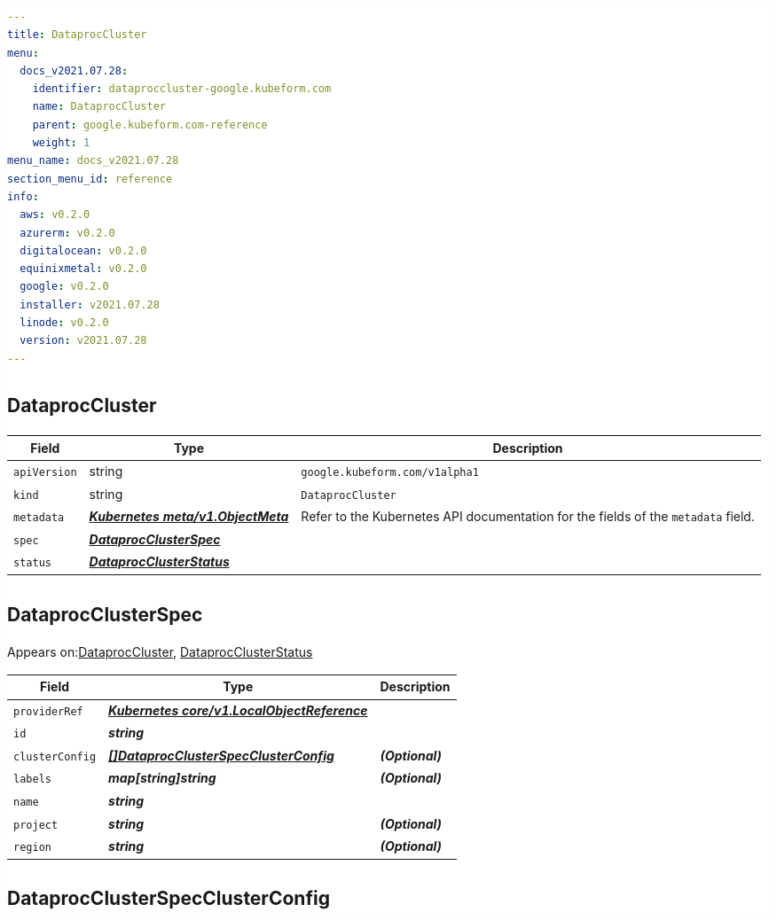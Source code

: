 ```yaml
---
title: DataprocCluster
menu:
  docs_v2021.07.28:
    identifier: dataproccluster-google.kubeform.com
    name: DataprocCluster
    parent: google.kubeform.com-reference
    weight: 1
menu_name: docs_v2021.07.28
section_menu_id: reference
info:
  aws: v0.2.0
  azurerm: v0.2.0
  digitalocean: v0.2.0
  equinixmetal: v0.2.0
  google: v0.2.0
  installer: v2021.07.28
  linode: v0.2.0
  version: v2021.07.28
---
```


## DataprocCluster
| Field | Type | Description |
| ------ | ----- | ----------- |
| `apiVersion` | string | `google.kubeform.com/v1alpha1` |
|    `kind` | string | `DataprocCluster` |
| `metadata` | ***[Kubernetes meta/v1.ObjectMeta](https://v1-18.docs.kubernetes.io/docs/reference/generated/kubernetes-api/v1.18/#objectmeta-v1-meta)***|Refer to the Kubernetes API documentation for the fields of the `metadata` field.|
| `spec` | ***[DataprocClusterSpec](#dataprocclusterspec)***||
| `status` | ***[DataprocClusterStatus](#dataprocclusterstatus)***||
## DataprocClusterSpec

Appears on:[DataprocCluster](#dataproccluster), [DataprocClusterStatus](#dataprocclusterstatus)

| Field | Type | Description |
| ------ | ----- | ----------- |
| `providerRef` | ***[Kubernetes core/v1.LocalObjectReference](https://v1-18.docs.kubernetes.io/docs/reference/generated/kubernetes-api/v1.18/#localobjectreference-v1-core)***||
| `id` | ***string***||
| `clusterConfig` | ***[[]DataprocClusterSpecClusterConfig](#dataprocclusterspecclusterconfig)***| ***(Optional)*** |
| `labels` | ***map[string]string***| ***(Optional)*** |
| `name` | ***string***||
| `project` | ***string***| ***(Optional)*** |
| `region` | ***string***| ***(Optional)*** |
## DataprocClusterSpecClusterConfig
